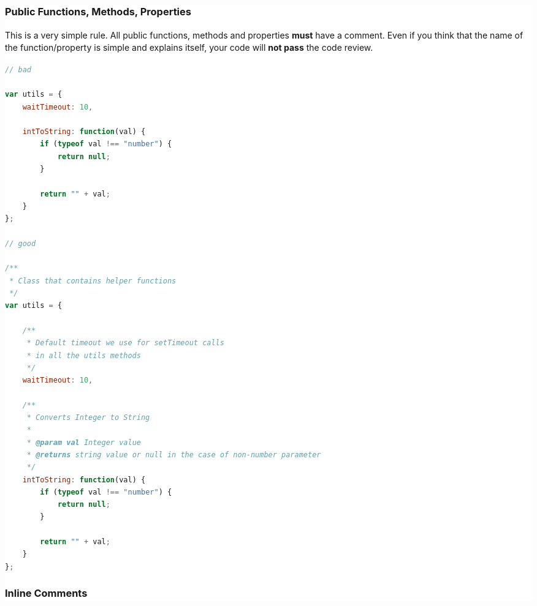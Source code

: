 ### Public Functions, Methods, Properties

This is a very simple rule. All public functions, methods and properties **must** have a comment. Even if you think that the name of the function/property is simple and explains itself, your code will **not pass** the code review.

```javascript
// bad

var utils = {
    waitTimeout: 10,

    intToString: function(val) {
        if (typeof val !== "number") {
            return null;
        }

        return "" + val;
    }
};

// good

/**
 * Class that contains helper functions 
 */
var utils = {

    /**
     * Default timeout we use for setTimeout calls
     * in all the utils methods
     */
    waitTimeout: 10,

    /**
     * Converts Integer to String
     * 
     * @param val Integer value
     * @returns string value or null in the case of non-number parameter
     */
    intToString: function(val) {
        if (typeof val !== "number") {
            return null;
        }

        return "" + val;
    }
};
```

### Inline Comments
